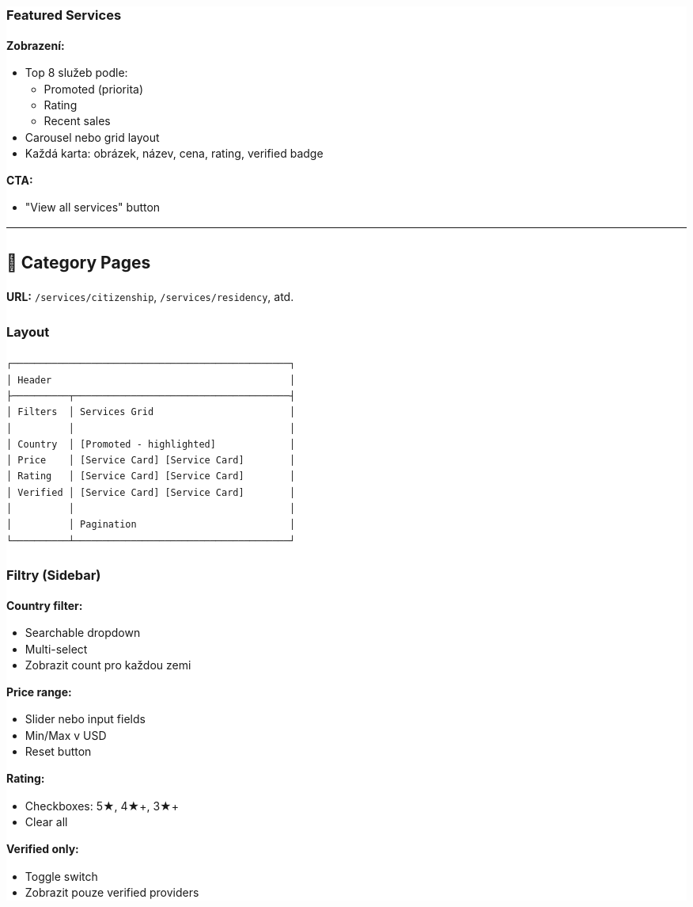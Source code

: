 ### Featured Services

**Zobrazení:**
- Top 8 služeb podle:
  - Promoted (priorita)
  - Rating
  - Recent sales
- Carousel nebo grid layout
- Každá karta: obrázek, název, cena, rating, verified badge

**CTA:**
- "View all services" button

---

## 📂 Category Pages

**URL:** `/services/citizenship`, `/services/residency`, atd.

### Layout

```
┌─────────────────────────────────────────────────┐
│ Header                                          │
├──────────┬──────────────────────────────────────┤
│ Filters  │ Services Grid                        │
│          │                                      │
│ Country  │ [Promoted - highlighted]             │
│ Price    │ [Service Card] [Service Card]        │
│ Rating   │ [Service Card] [Service Card]        │
│ Verified │ [Service Card] [Service Card]        │
│          │                                      │
│          │ Pagination                           │
└──────────┴──────────────────────────────────────┘
```

### Filtry (Sidebar)

**Country filter:**
- Searchable dropdown
- Multi-select
- Zobrazit count pro každou zemi

**Price range:**
- Slider nebo input fields
- Min/Max v USD
- Reset button

**Rating:**
- Checkboxes: 5★, 4★+, 3★+
- Clear all

**Verified only:**
- Toggle switch
- Zobrazit pouze verified providers
